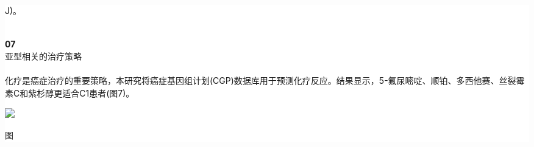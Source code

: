 J)。</span></p><section><br></section><section><section><section><span><strong>07</strong></span></section><section data-brushtype="text"><span>亚型相关的治疗策略<br></span></section></section></section><section><br></section><section><span></span></section><section><span>化疗是癌症治疗的重要策略，本研究将癌症基因组计划(CGP)数据库用于预测化疗反应。结果显示，5-氟尿嘧啶、顺铂、多西他赛、丝裂霉素C和紫杉醇更适合C1患者(图7)。</span></section><p><img data-galleryid="" data-ratio="0.9194288628250893" data-s="300,640" data-src="https://mmbiz.qpic.cn/mmbiz_png/DgSHw3V1iaJwdFSBt6wyhV5zMCicLRvlpHPU6ic8d4KHMQoXTMGicGLUicpgBNkiboIIEfU28lOzzqv8QVB3tstPLAFg/640?wx_fmt=png" data-type="png" data-w="1961" src="https://mmbiz.qpic.cn/mmbiz_png/DgSHw3V1iaJwdFSBt6wyhV5zMCicLRvlpHPU6ic8d4KHMQoXTMGicGLUicpgBNkiboIIEfU28lOzzqv8QVB3tstPLAFg/640?wx_fmt=png"></p><p>图